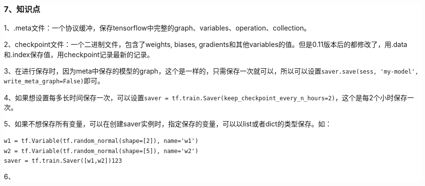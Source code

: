 ### 7、知识点

1、.meta文件：一个协议缓冲，保存tensorflow中完整的graph、variables、operation、collection。

2、checkpoint文件：一个二进制文件，包含了weights, biases, gradients和其他variables的值。但是0.11版本后的都修改了，用.data和.index保存值，用checkpoint记录最新的记录。

3、在进行保存时，因为meta中保存的模型的graph，这个是一样的，只需保存一次就可以，所以可以设置`saver.save(sess, 'my-model', write_meta_graph=False)`即可。

4、如果想设置每多长时间保存一次，可以设置`saver = tf.train.Saver(keep_checkpoint_every_n_hours=2)`，这个是每2个小时保存一次。

5、如果不想保存所有变量，可以在创建saver实例时，指定保存的变量，可以以list或者dict的类型保存。如：

```
w1 = tf.Variable(tf.random_normal(shape=[2]), name='w1')
w2 = tf.Variable(tf.random_normal(shape=[5]), name='w2')
saver = tf.train.Saver([w1,w2])123
```

6、